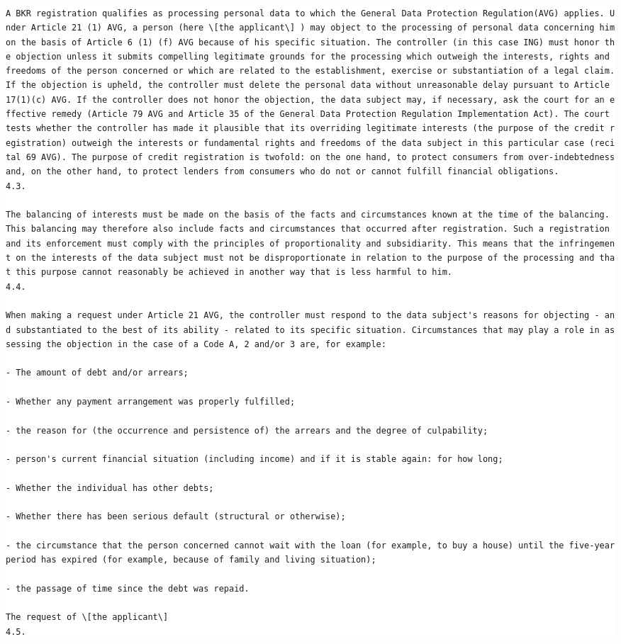 ```
A BKR registration qualifies as processing personal data to which the General Data Protection Regulation(AVG) applies. Under Article 21 (1) AVG, a person (here \[the applicant\] ) may object to the processing of personal data concerning him on the basis of Article 6 (1) (f) AVG because of his specific situation. The controller (in this case ING) must honor the objection unless it submits compelling legitimate grounds for the processing which outweigh the interests, rights and freedoms of the person concerned or which are related to the establishment, exercise or substantiation of a legal claim. If the objection is upheld, the controller must delete the personal data without unreasonable delay pursuant to Article 17(1)(c) AVG. If the controller does not honor the objection, the data subject may, if necessary, ask the court for an effective remedy (Article 79 AVG and Article 35 of the General Data Protection Regulation Implementation Act). The court tests whether the controller has made it plausible that its overriding legitimate interests (the purpose of the credit registration) outweigh the interests or fundamental rights and freedoms of the data subject in this particular case (recital 69 AVG). The purpose of credit registration is twofold: on the one hand, to protect consumers from over-indebtedness and, on the other hand, to protect lenders from consumers who do not or cannot fulfill financial obligations.
4.3.

The balancing of interests must be made on the basis of the facts and circumstances known at the time of the balancing. This balancing may therefore also include facts and circumstances that occurred after registration. Such a registration and its enforcement must comply with the principles of proportionality and subsidiarity. This means that the infringement on the interests of the data subject must not be disproportionate in relation to the purpose of the processing and that this purpose cannot reasonably be achieved in another way that is less harmful to him.
4.4.

When making a request under Article 21 AVG, the controller must respond to the data subject's reasons for objecting - and substantiated to the best of its ability - related to its specific situation. Circumstances that may play a role in assessing the objection in the case of a Code A, 2 and/or 3 are, for example:

- The amount of debt and/or arrears;

- Whether any payment arrangement was properly fulfilled;

- the reason for (the occurrence and persistence of) the arrears and the degree of culpability;

- person's current financial situation (including income) and if it is stable again: for how long;

- Whether the individual has other debts;

- Whether there has been serious default (structural or otherwise);

- the circumstance that the person concerned cannot wait with the loan (for example, to buy a house) until the five-year period has expired (for example, because of family and living situation);

- the passage of time since the debt was repaid.

The request of \[the applicant\]
4.5.

```